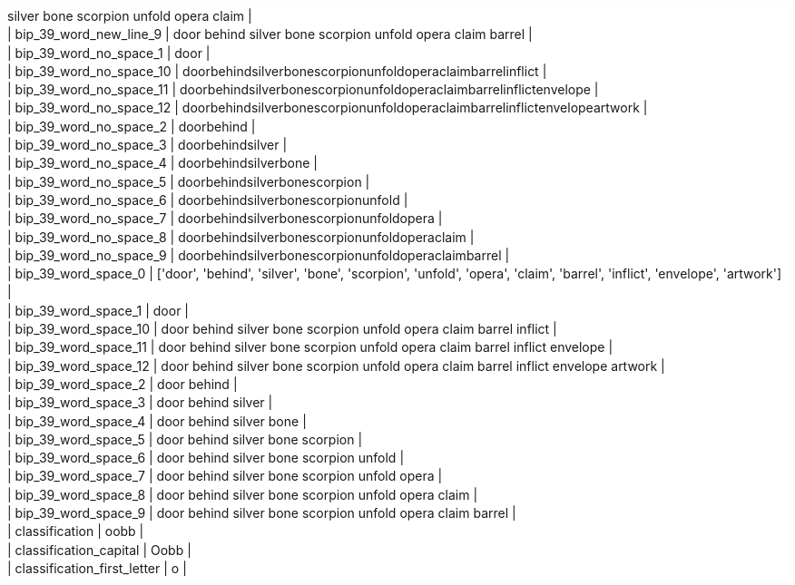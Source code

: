 silver
bone
scorpion
unfold
opera
claim |  
| bip_39_word_new_line_9 | door
behind
silver
bone
scorpion
unfold
opera
claim
barrel |  
| bip_39_word_no_space_1 | door |  
| bip_39_word_no_space_10 | doorbehindsilverbonescorpionunfoldoperaclaimbarrelinflict |  
| bip_39_word_no_space_11 | doorbehindsilverbonescorpionunfoldoperaclaimbarrelinflictenvelope |  
| bip_39_word_no_space_12 | doorbehindsilverbonescorpionunfoldoperaclaimbarrelinflictenvelopeartwork |  
| bip_39_word_no_space_2 | doorbehind |  
| bip_39_word_no_space_3 | doorbehindsilver |  
| bip_39_word_no_space_4 | doorbehindsilverbone |  
| bip_39_word_no_space_5 | doorbehindsilverbonescorpion |  
| bip_39_word_no_space_6 | doorbehindsilverbonescorpionunfold |  
| bip_39_word_no_space_7 | doorbehindsilverbonescorpionunfoldopera |  
| bip_39_word_no_space_8 | doorbehindsilverbonescorpionunfoldoperaclaim |  
| bip_39_word_no_space_9 | doorbehindsilverbonescorpionunfoldoperaclaimbarrel |  
| bip_39_word_space_0 | ['door', 'behind', 'silver', 'bone', 'scorpion', 'unfold', 'opera', 'claim', 'barrel', 'inflict', 'envelope', 'artwork'] |  
| bip_39_word_space_1 | door |  
| bip_39_word_space_10 | door behind silver bone scorpion unfold opera claim barrel inflict |  
| bip_39_word_space_11 | door behind silver bone scorpion unfold opera claim barrel inflict envelope |  
| bip_39_word_space_12 | door behind silver bone scorpion unfold opera claim barrel inflict envelope artwork |  
| bip_39_word_space_2 | door behind |  
| bip_39_word_space_3 | door behind silver |  
| bip_39_word_space_4 | door behind silver bone |  
| bip_39_word_space_5 | door behind silver bone scorpion |  
| bip_39_word_space_6 | door behind silver bone scorpion unfold |  
| bip_39_word_space_7 | door behind silver bone scorpion unfold opera |  
| bip_39_word_space_8 | door behind silver bone scorpion unfold opera claim |  
| bip_39_word_space_9 | door behind silver bone scorpion unfold opera claim barrel |  
| classification | oobb |  
| classification_capital | Oobb |  
| classification_first_letter | o |  